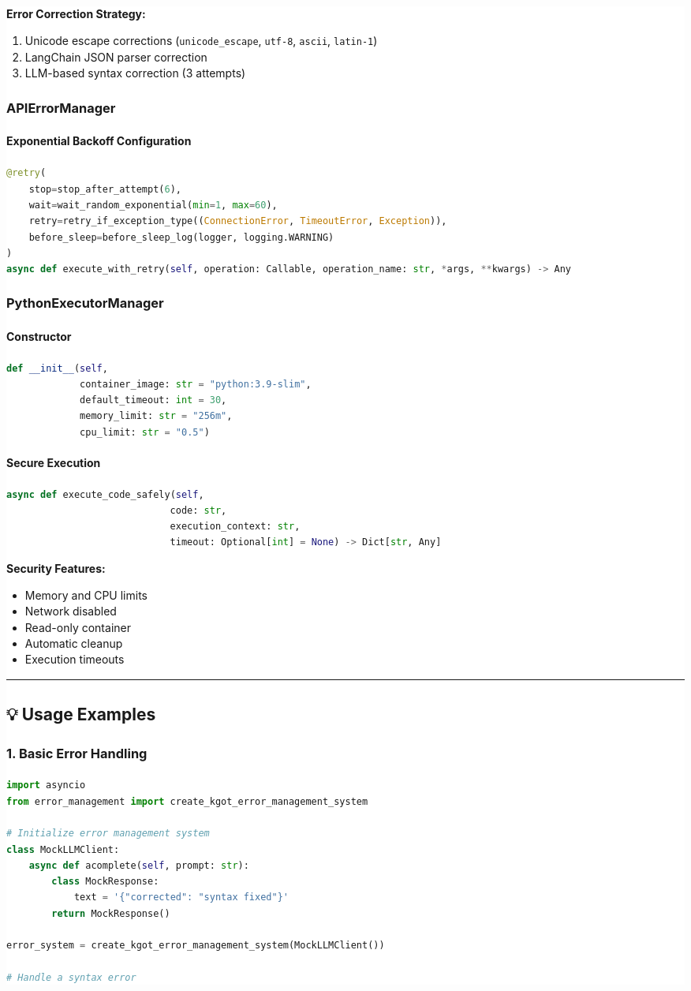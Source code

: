 **Error Correction Strategy:**
1. Unicode escape corrections (`unicode_escape`, `utf-8`, `ascii`, `latin-1`)
2. LangChain JSON parser correction
3. LLM-based syntax correction (3 attempts)

### **APIErrorManager**

#### **Exponential Backoff Configuration**
```python
@retry(
    stop=stop_after_attempt(6),
    wait=wait_random_exponential(min=1, max=60),
    retry=retry_if_exception_type((ConnectionError, TimeoutError, Exception)),
    before_sleep=before_sleep_log(logger, logging.WARNING)
)
async def execute_with_retry(self, operation: Callable, operation_name: str, *args, **kwargs) -> Any
```

### **PythonExecutorManager**

#### **Constructor**
```python
def __init__(self, 
             container_image: str = "python:3.9-slim",
             default_timeout: int = 30,
             memory_limit: str = "256m",
             cpu_limit: str = "0.5")
```

#### **Secure Execution**
```python
async def execute_code_safely(self, 
                             code: str, 
                             execution_context: str,
                             timeout: Optional[int] = None) -> Dict[str, Any]
```

**Security Features:**
- Memory and CPU limits
- Network disabled
- Read-only container
- Automatic cleanup
- Execution timeouts

---

## 💡 **Usage Examples**

### **1. Basic Error Handling**

```python
import asyncio
from error_management import create_kgot_error_management_system

# Initialize error management system
class MockLLMClient:
    async def acomplete(self, prompt: str):
        class MockResponse:
            text = '{"corrected": "syntax fixed"}'
        return MockResponse()

error_system = create_kgot_error_management_system(MockLLMClient())

# Handle a syntax error
```